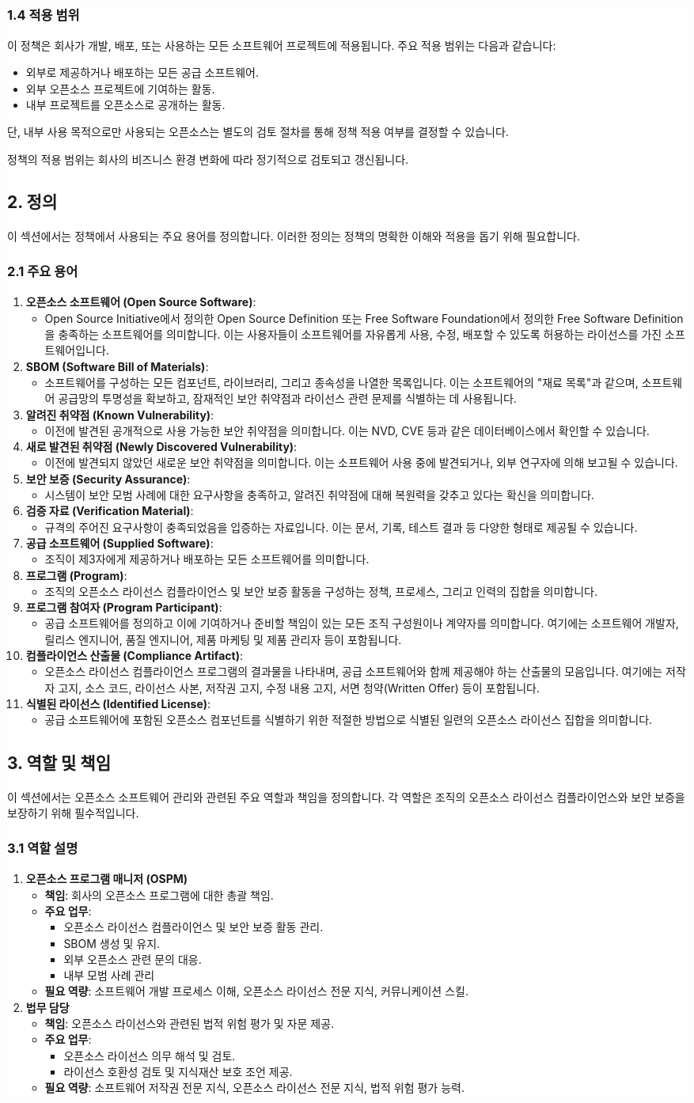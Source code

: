 ### 1.4 적용 범위

이 정책은 회사가 개발, 배포, 또는 사용하는 모든 소프트웨어 프로젝트에 적용됩니다. 주요 적용 범위는 다음과 같습니다:

- 외부로 제공하거나 배포하는 모든 공급 소프트웨어.
- 외부 오픈소스 프로젝트에 기여하는 활동.
- 내부 프로젝트를 오픈소스로 공개하는 활동.

단, 내부 사용 목적으로만 사용되는 오픈소스는 별도의 검토 절차를 통해 정책 적용 여부를 결정할 수 있습니다.

정책의 적용 범위는 회사의 비즈니스 환경 변화에 따라 정기적으로 검토되고 갱신됩니다.

## 2. 정의

이 섹션에서는 정책에서 사용되는 주요 용어를 정의합니다. 이러한 정의는 정책의 명확한 이해와 적용을 돕기 위해 필요합니다.

### 2.1 주요 용어

1. **오픈소스 소프트웨어 (Open Source Software)**:
    - Open Source Initiative에서 정의한 Open Source Definition 또는 Free Software Foundation에서 정의한 Free Software Definition을 충족하는 소프트웨어를 의미합니다. 이는 사용자들이 소프트웨어를 자유롭게 사용, 수정, 배포할 수 있도록 허용하는 라이선스를 가진 소프트웨어입니다.
2. **SBOM (Software Bill of Materials)**:
    - 소프트웨어를 구성하는 모든 컴포넌트, 라이브러리, 그리고 종속성을 나열한 목록입니다. 이는 소프트웨어의 "재료 목록"과 같으며, 소프트웨어 공급망의 투명성을 확보하고, 잠재적인 보안 취약점과 라이선스 관련 문제를 식별하는 데 사용됩니다.
3. **알려진 취약점 (Known Vulnerability)**:
    - 이전에 발견된 공개적으로 사용 가능한 보안 취약점을 의미합니다. 이는 NVD, CVE 등과 같은 데이터베이스에서 확인할 수 있습니다.
4. **새로 발견된 취약점 (Newly Discovered Vulnerability)**:
    - 이전에 발견되지 않았던 새로운 보안 취약점을 의미합니다. 이는 소프트웨어 사용 중에 발견되거나, 외부 연구자에 의해 보고될 수 있습니다.
5. **보안 보증 (Security Assurance)**:
    - 시스템이 보안 모범 사례에 대한 요구사항을 충족하고, 알려진 취약점에 대해 복원력을 갖추고 있다는 확신을 의미합니다.
6. **검증 자료 (Verification Material)**:
    - 규격의 주어진 요구사항이 충족되었음을 입증하는 자료입니다. 이는 문서, 기록, 테스트 결과 등 다양한 형태로 제공될 수 있습니다.
7. **공급 소프트웨어 (Supplied Software)**:
    - 조직이 제3자에게 제공하거나 배포하는 모든 소프트웨어를 의미합니다.
8. **프로그램 (Program)**:
    - 조직의 오픈소스 라이선스 컴플라이언스 및 보안 보증 활동을 구성하는 정책, 프로세스, 그리고 인력의 집합을 의미합니다.
9. **프로그램 참여자 (Program Participant)**:
    - 공급 소프트웨어를 정의하고 이에 기여하거나 준비할 책임이 있는 모든 조직 구성원이나 계약자를 의미합니다. 여기에는 소프트웨어 개발자, 릴리스 엔지니어, 품질 엔지니어, 제품 마케팅 및 제품 관리자 등이 포함됩니다.
10. **컴플라이언스 산출물 (Compliance Artifact)**:
    - 오픈소스 라이선스 컴플라이언스 프로그램의 결과물을 나타내며, 공급 소프트웨어와 함께 제공해야 하는 산출물의 모음입니다. 여기에는 저작자 고지, 소스 코드, 라이선스 사본, 저작권 고지, 수정 내용 고지, 서면 청약(Written Offer) 등이 포함됩니다.
11. **식별된 라이선스 (Identified License)**:
    - 공급 소프트웨어에 포함된 오픈소스 컴포넌트를 식별하기 위한 적절한 방법으로 식별된 일련의 오픈소스 라이선스 집합을 의미합니다.

## 3. 역할 및 책임

이 섹션에서는 오픈소스 소프트웨어 관리와 관련된 주요 역할과 책임을 정의합니다. 각 역할은 조직의 오픈소스 라이선스 컴플라이언스와 보안 보증을 보장하기 위해 필수적입니다.

### 3.1 역할 설명

1. **오픈소스 프로그램 매니저 (OSPM)**
    - **책임**: 회사의 오픈소스 프로그램에 대한 총괄 책임.
    - **주요 업무**:
        - 오픈소스 라이선스 컴플라이언스 및 보안 보증 활동 관리.
        - SBOM 생성 및 유지.
        - 외부 오픈소스 관련 문의 대응.
        - 내부 모범 사례 관리
    - **필요 역량**: 소프트웨어 개발 프로세스 이해, 오픈소스 라이선스 전문 지식, 커뮤니케이션 스킬.
2. **법무 담당**
    - **책임**: 오픈소스 라이선스와 관련된 법적 위험 평가 및 자문 제공.
    - **주요 업무**:
        - 오픈소스 라이선스 의무 해석 및 검토.
        - 라이선스 호환성 검토 및 지식재산 보호 조언 제공.
    - **필요 역량**: 소프트웨어 저작권 전문 지식, 오픈소스 라이선스 전문 지식, 법적 위험 평가 능력.